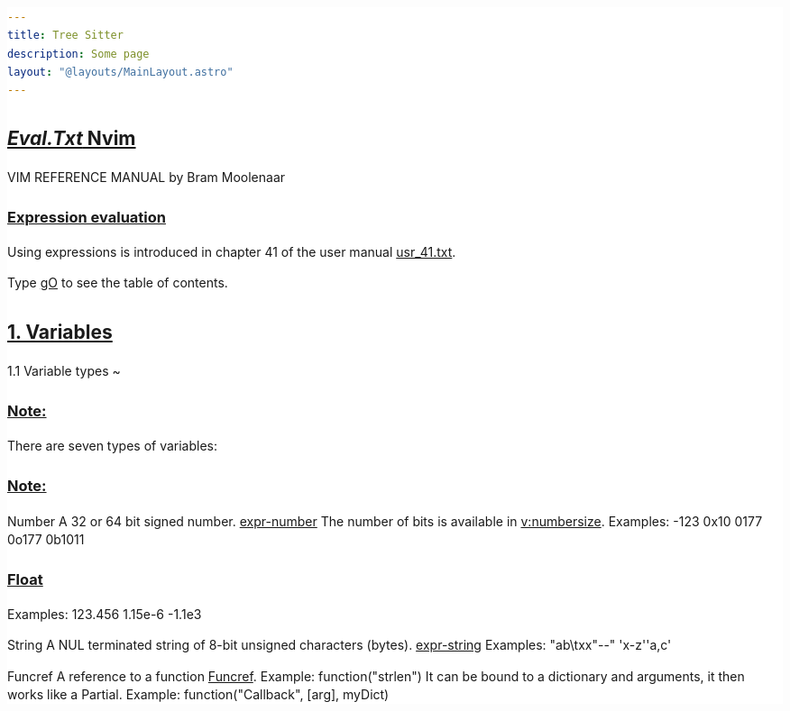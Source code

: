 ```yaml
---
title: Tree Sitter
description: Some page
layout: "@layouts/MainLayout.astro"
---
```



## <a id="" class="section-title" href="#">*Eval.Txt*	Nvim</a> 

VIM REFERENCE MANUAL	  by Bram Moolenaar


### <a id="expression expr E15 eval" class="section-title" href="#expression expr E15 eval">Expression evaluation</a>

Using expressions is introduced in chapter 41 of the user manual [usr_41.txt](#usr_41.txt).

Type [gO](#gO) to see the table of contents.


## <a id="variables" class="section-title" href="#variables">1. Variables</a> 

1.1 Variable types ~
### <a id="E712 E896 E897 E899" class="section-title" href="#E712 E896 E897 E899">Note:</a>
There are seven types of variables:

### <a id="Number Integer" class="section-title" href="#Number Integer">Note:</a>
Number		A 32 or 64 bit signed number.  [expr-number](#expr-number)
The number of bits is available in [v:numbersize](#v:numbersize).
Examples:  -123  0x10  0177  0o177  0b1011

### <a id="A floating point number. [floating-point-format| Float" class="section-title" href="#A floating point number. |floating-point-format](#floating-point-format| Float" class="section-title" href="#A floating point number. |floating-point-format) Float">Float</a>
Examples: 123.456  1.15e-6  -1.1e3

String		A NUL terminated string of 8-bit unsigned characters (bytes).
[expr-string](#expr-string) Examples: "ab\txx\"--"  'x-z''a,c'

Funcref		A reference to a function [Funcref](#Funcref).
Example: function("strlen")
It can be bound to a dictionary and arguments, it then works
like a Partial.
Example: function("Callback", [arg], myDict)
